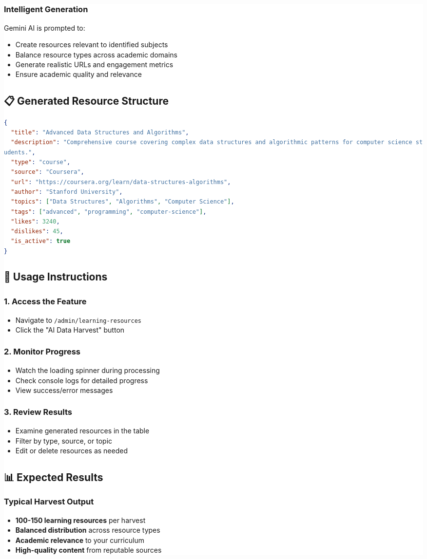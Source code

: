 ### **Intelligent Generation**
Gemini AI is prompted to:
- Create resources relevant to identified subjects
- Balance resource types across academic domains
- Generate realistic URLs and engagement metrics
- Ensure academic quality and relevance

## 📋 Generated Resource Structure

```json
{
  "title": "Advanced Data Structures and Algorithms",
  "description": "Comprehensive course covering complex data structures and algorithmic patterns for computer science students.",
  "type": "course",
  "source": "Coursera",
  "url": "https://coursera.org/learn/data-structures-algorithms",
  "author": "Stanford University",
  "topics": ["Data Structures", "Algorithms", "Computer Science"],
  "tags": ["advanced", "programming", "computer-science"],
  "likes": 3240,
  "dislikes": 45,
  "is_active": true
}
```

## 🚀 Usage Instructions

### **1. Access the Feature**
- Navigate to `/admin/learning-resources`
- Click the "AI Data Harvest" button

### **2. Monitor Progress**
- Watch the loading spinner during processing
- Check console logs for detailed progress
- View success/error messages

### **3. Review Results**
- Examine generated resources in the table
- Filter by type, source, or topic
- Edit or delete resources as needed

## 📊 Expected Results

### **Typical Harvest Output**
- **100-150 learning resources** per harvest
- **Balanced distribution** across resource types
- **Academic relevance** to your curriculum
- **High-quality content** from reputable sources
